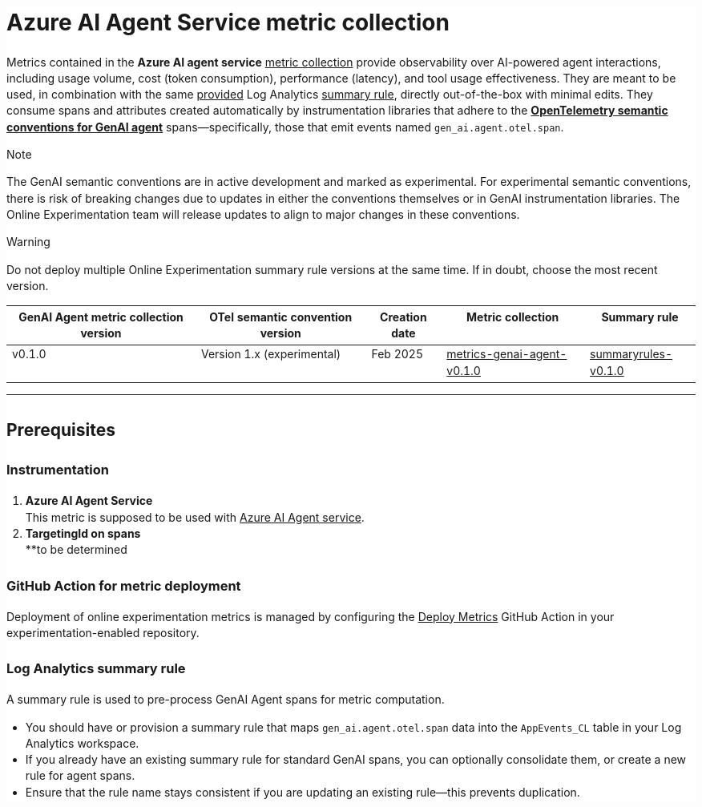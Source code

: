 # Azure AI Agent Service metric collection

Metrics contained in the **Azure AI agent service** [metric collection](./metrics-genai-agent-v0.1.0.json) provide observability over AI-powered agent interactions, including usage volume, cost (token consumption), performance (latency), and tool usage effectiveness. They are meant to be used, in combination with the same [provided](../summaryrules-v0.1.0.yaml) Log Analytics [summary rule](https://learn.microsoft.com/azure/azure-monitor/logs/summary-rules?tabs=api), directly out-of-the-box with minimal edits. They consume spans and attributes created automatically by instrumentation libraries that adhere to the [**OpenTelemetry semantic conventions for GenAI agent**](https://github.com/microsoft/opentelemetry-semantic-conventions/blob/main/docs/gen-ai/azure-ai-agent-spans.md) spans—specifically, those that emit events named `gen_ai.agent.otel.span`.

> [!NOTE]
> The GenAI semantic conventions are in active development and marked as experimental. For experimental semantic conventions, there is risk of breaking changes due to updates in either the conventions themselves or in GenAI instrumentation libraries. The Online Experimentation team will release updates to align to major changes in these conventions. 

> [!Warning]
> Do not deploy multiple Online Experimentation summary rule versions at the same time. If in doubt, choose the most recent version.

| GenAI Agent metric collection version | OTel semantic convention version | Creation date | Metric collection | Summary rule |
|---------------------------------------|----------------------------------|---------------|-------------------|--------------|
| v0.1.0                                | Version 1.x (experimental)       | Feb 2025      | [metrics-genai-agent-v0.1.0](./metrics-genai-agent-v0.1.0.json) | [summaryrules-v0.1.0](../summaryrules-v0.1.0.yaml) |

---

## Prerequisites

### Instrumentation

1. **Azure AI Agent Service**  
    This metric is supposed to be used with [Azure AI Agent service](https://learn.microsoft.com/en-us/azure/ai-services/agents/overview).
2. **TargetingId on spans**  
   **to be determined

### GitHub Action for metric deployment

Deployment of online experimentation metrics is managed by configuring the [Deploy Metrics](https://github.com/Azure/online-experimentation-deploy-metrics) GitHub Action in your experimentation-enabled repository.

### Log Analytics summary rule

A summary rule is used to pre-process GenAI Agent spans for metric computation.  
- You should have or provision a summary rule that maps `gen_ai.agent.otel.span` data into the `AppEvents_CL` table in your Log Analytics workspace.  
- If you already have an existing summary rule for standard GenAI spans, you can optionally consolidate them, or create a new rule for agent spans.  
- Ensure that the rule name stays consistent if you are updating an existing rule—this prevents duplication.
